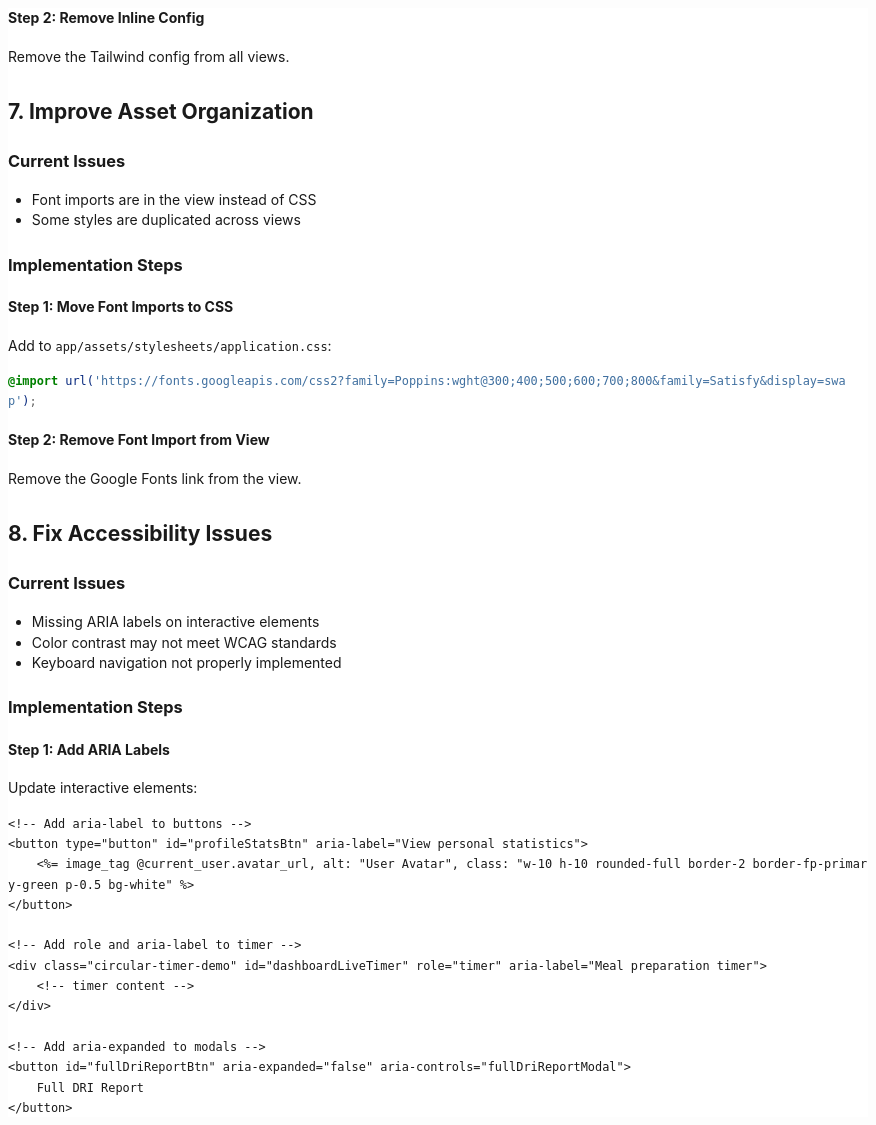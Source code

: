 #### Step 2: Remove Inline Config
Remove the Tailwind config from all views.

## 7. Improve Asset Organization

### Current Issues
- Font imports are in the view instead of CSS
- Some styles are duplicated across views

### Implementation Steps

#### Step 1: Move Font Imports to CSS
Add to `app/assets/stylesheets/application.css`:

```css
@import url('https://fonts.googleapis.com/css2?family=Poppins:wght@300;400;500;600;700;800&family=Satisfy&display=swap');
```

#### Step 2: Remove Font Import from View
Remove the Google Fonts link from the view.

## 8. Fix Accessibility Issues

### Current Issues
- Missing ARIA labels on interactive elements
- Color contrast may not meet WCAG standards
- Keyboard navigation not properly implemented

### Implementation Steps

#### Step 1: Add ARIA Labels
Update interactive elements:

```erb
<!-- Add aria-label to buttons -->
<button type="button" id="profileStatsBtn" aria-label="View personal statistics">
    <%= image_tag @current_user.avatar_url, alt: "User Avatar", class: "w-10 h-10 rounded-full border-2 border-fp-primary-green p-0.5 bg-white" %>
</button>

<!-- Add role and aria-label to timer -->
<div class="circular-timer-demo" id="dashboardLiveTimer" role="timer" aria-label="Meal preparation timer">
    <!-- timer content -->
</div>

<!-- Add aria-expanded to modals -->
<button id="fullDriReportBtn" aria-expanded="false" aria-controls="fullDriReportModal">
    Full DRI Report
</button>
```
